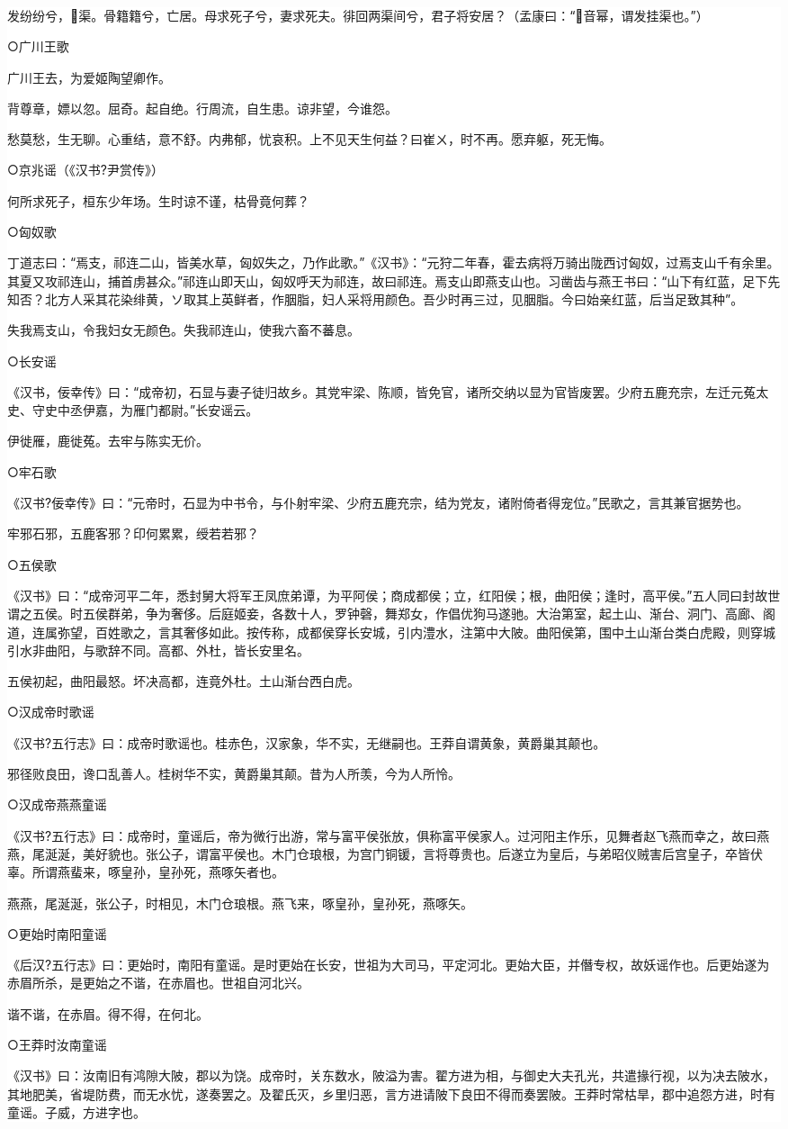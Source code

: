 发纷纷兮，渠。骨籍籍兮，亡居。母求死子兮，妻求死夫。徘回两渠间兮，君子将安居？（孟康曰：“音幂，谓发挂渠也。”）  

○广川王歌  

广川王去，为爱姬陶望卿作。  

背尊章，嫖以忽。屈奇。起自绝。行周流，自生患。谅非望，今谁怨。  

愁莫愁，生无聊。心重结，意不舒。内弗郁，忧哀积。上不见天生何益？曰崔ㄨ，时不再。愿弃躯，死无悔。  

○京兆谣（《汉书?尹赏传》）  

何所求死子，桓东少年场。生时谅不谨，枯骨竟何葬？  

○匈奴歌  

丁道志曰：“焉支，祁连二山，皆美水草，匈奴失之，乃作此歌。”《汉书》：“元狩二年春，霍去病将万骑出陇西讨匈奴，过焉支山千有余里。其夏又攻祁连山，捕首虏甚众。”祁连山即天山，匈奴呼天为祁连，故曰祁连。焉支山即燕支山也。习凿齿与燕王书曰：“山下有红蓝，足下先知否？北方人采其花染绯黄，ソ取其上英鲜者，作胭脂，妇人采将用颜色。吾少时再三过，见胭脂。今曰始亲红蓝，后当足致其种”。  

失我焉支山，令我妇女无颜色。失我祁连山，使我六畜不蕃息。  

○长安谣  

《汉书，佞幸传》曰：“成帝初，石显与妻子徒归故乡。其党牢梁、陈顺，皆免官，诸所交纳以显为官皆废罢。少府五鹿充宗，左迁元菟太史、守史中丞伊嘉，为雁门都尉。”长安谣云。  

伊徙雁，鹿徙菟。去牢与陈实无价。  

○牢石歌  

《汉书?佞幸传》曰：“元帝时，石显为中书令，与仆射牢梁、少府五鹿充宗，结为党友，诸附倚者得宠位。”民歌之，言其兼官据势也。  

牢邪石邪，五鹿客邪？印何累累，绶若若邪？  

○五侯歌  

《汉书》曰：“成帝河平二年，悉封舅大将军王凤庶弟谭，为平阿侯；商成都侯；立，红阳侯；根，曲阳侯；逢时，高平侯。”五人同曰封故世谓之五侯。时五侯群弟，争为奢侈。后庭姬妾，各数十人，罗钟磬，舞郑女，作倡优狗马遂驰。大治第室，起土山、渐台、洞门、高廊、阁道，连属弥望，百姓歌之，言其奢侈如此。按传称，成都侯穿长安城，引内澧水，注第中大陂。曲阳侯第，围中土山渐台类白虎殿，则穿城引水非曲阳，与歌辞不同。高都、外杜，皆长安里名。  

五侯初起，曲阳最怒。坏决高都，连竟外杜。土山渐台西白虎。  

○汉成帝时歌谣  

《汉书?五行志》曰：成帝时歌谣也。桂赤色，汉家象，华不实，无继嗣也。王莽自谓黄象，黄爵巢其颠也。  

邪径败良田，谗口乱善人。桂树华不实，黄爵巢其颠。昔为人所羡，今为人所怜。  

○汉成帝燕燕童谣  

《汉书?五行志》曰：成帝时，童谣后，帝为微行出游，常与富平侯张放，俱称富平侯家人。过河阳主作乐，见舞者赵飞燕而幸之，故曰燕燕，尾涎涎，美好貌也。张公子，谓富平侯也。木门仓琅根，为宫门铜锾，言将尊贵也。后遂立为皇后，与弟昭仪贼害后宫皇子，卒皆伏辜。所谓燕蜚来，啄皇孙，皇孙死，燕啄矢者也。  

燕燕，尾涎涎，张公子，时相见，木门仓琅根。燕飞来，啄皇孙，皇孙死，燕啄矢。  

○更始时南阳童谣  

《后汉?五行志》曰：更始时，南阳有童谣。是时更始在长安，世祖为大司马，平定河北。更始大臣，并僭专权，故妖谣作也。后更始遂为赤眉所杀，是更始之不谐，在赤眉也。世祖自河北兴。  

谐不谐，在赤眉。得不得，在何北。  

○王莽时汝南童谣  

《汉书》曰：汝南旧有鸿隙大陂，郡以为饶。成帝时，关东数水，陂溢为害。翟方进为相，与御史大夫孔光，共遣掾行视，以为决去陂水，其地肥美，省堤防费，而无水忧，遂奏罢之。及翟氏灭，乡里归恶，言方进请陂下良田不得而奏罢陂。王莽时常枯旱，郡中追怨方进，时有童谣。子威，方进字也。  
